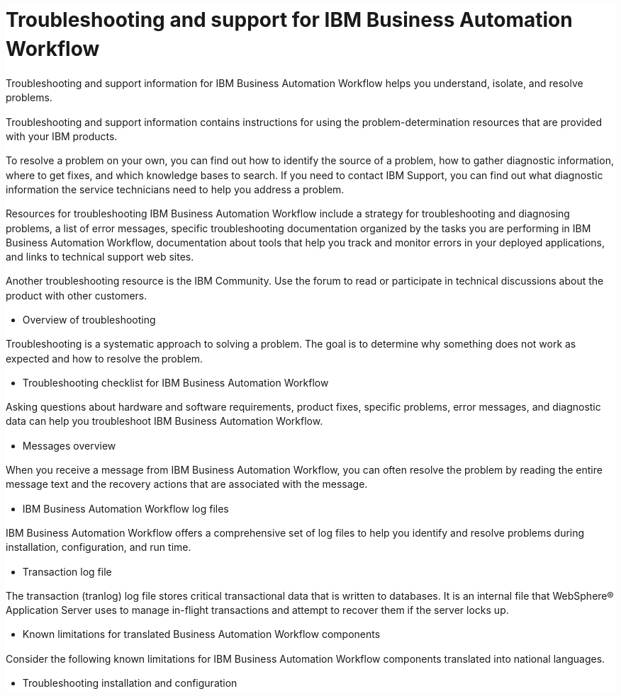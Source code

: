 # Troubleshooting and support for IBM Business Automation Workflow

Troubleshooting and support information
for IBM Business Automation Workflow helps
you understand, isolate, and resolve problems.

Troubleshooting
and support information contains instructions for using the problem-determination
resources that are provided with your IBM products.

To
resolve a problem on your own, you can find out how to identify the
source of a problem, how to gather diagnostic information, where to
get fixes, and which knowledge bases to search. If you need to contact IBM Support, you can find out what
diagnostic information the service technicians need to help you address
a problem.

Resources for troubleshooting IBM Business Automation Workflow include
a strategy for troubleshooting and diagnosing problems, a list of
error messages, specific troubleshooting documentation organized by
the tasks you are performing in IBM Business Automation Workflow, documentation
about tools that help you track and monitor errors in your deployed
applications, and links to technical support web sites.

Another troubleshooting resource is the IBM Community. Use the
forum to read or participate in technical discussions about the product with other customers.

- Overview of troubleshooting

Troubleshooting is a systematic approach to solving a problem. The goal is to determine why something does not work as expected and how to resolve the problem.
- Troubleshooting checklist for IBM Business Automation Workflow

Asking questions about hardware and software requirements, product fixes, specific problems, error messages, and diagnostic data can help you troubleshoot IBM Business Automation Workflow.
- Messages overview

When you receive a message from IBM Business Automation Workflow, you can often resolve the problem by reading the entire message text and the recovery actions that are associated with the message.
- IBM Business Automation Workflow log files

IBM Business Automation Workflow offers a comprehensive set of log files to help you identify and resolve problems during installation, configuration, and run time.
- Transaction log file

The transaction (tranlog) log file stores critical transactional data that is written to databases. It is an internal file that WebSphere® Application Server uses to manage in-flight transactions and attempt to recover them if the server locks up.
- Known limitations for translated Business Automation Workflow components

Consider the following known limitations for IBM Business Automation Workflow components translated into national languages.
- Troubleshooting installation and configuration
